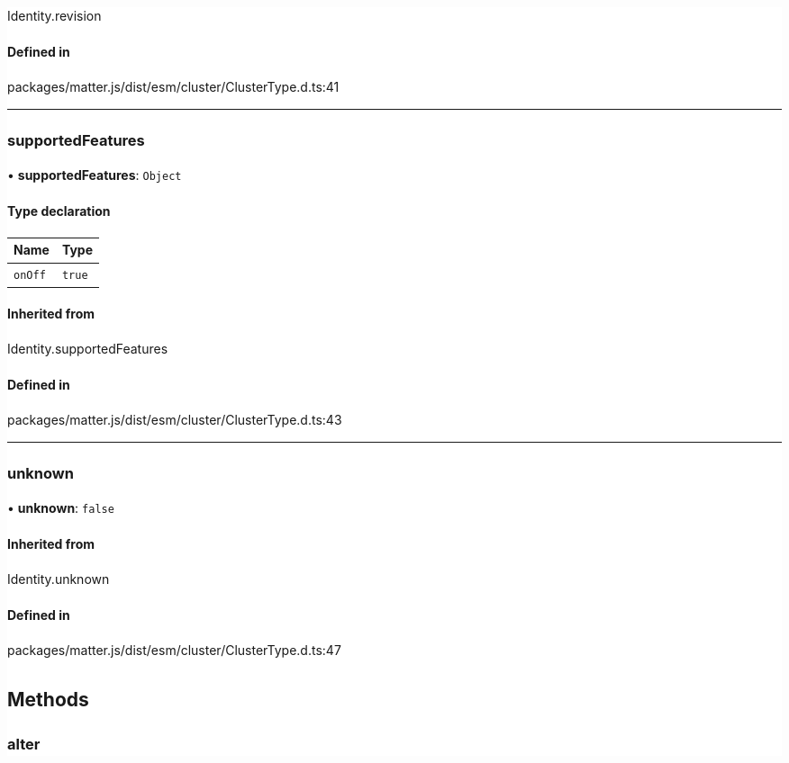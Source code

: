 Identity.revision

#### Defined in

packages/matter.js/dist/esm/cluster/ClusterType.d.ts:41

___

### supportedFeatures

• **supportedFeatures**: `Object`

#### Type declaration

| Name | Type |
| :------ | :------ |
| `onOff` | ``true`` |

#### Inherited from

Identity.supportedFeatures

#### Defined in

packages/matter.js/dist/esm/cluster/ClusterType.d.ts:43

___

### unknown

• **unknown**: ``false``

#### Inherited from

Identity.unknown

#### Defined in

packages/matter.js/dist/esm/cluster/ClusterType.d.ts:47

## Methods

### alter
